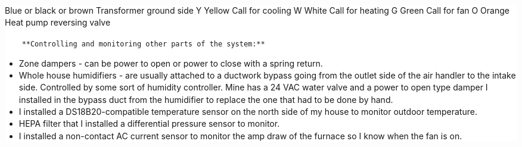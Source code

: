    <td>Blue or black or brown
   </td>
   <td>Transformer ground side
   </td>
  </tr>
  <tr>
   <td>Y
   </td>
   <td>Yellow
   </td>
   <td>Call for cooling
   </td>
  </tr>
  <tr>
   <td>W
   </td>
   <td>White
   </td>
   <td>Call for heating
   </td>
  </tr>
  <tr>
   <td>G
   </td>
   <td>Green
   </td>
   <td>Call for fan
   </td>
  </tr>
  <tr>
   <td>O
   </td>
   <td>Orange
   </td>
   <td>Heat pump reversing valve
   </td>
  </tr>
</table>


		**Controlling and monitoring other parts of the system:**



* Zone dampers - can be power to open or power to close with a spring return.
* Whole house humidifiers - are usually attached to a ductwork bypass going from the outlet side of the air handler to the intake side. Controlled by some sort of humidity controller. Mine has a 24 VAC water valve and a power to open  type damper I installed in the bypass duct from the humidifier to replace the one that had to be done by hand.
* I installed a DS18B20-compatible temperature sensor on the north side of my house to monitor outdoor temperature.
* HEPA filter that I installed a differential pressure sensor to monitor.
* I installed a non-contact AC current sensor to monitor the amp draw of the furnace so I know when the fan is on.
